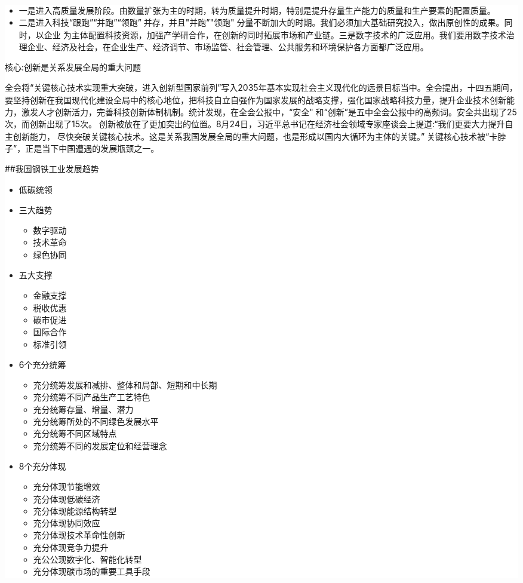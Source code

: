 - 一是进入高质量发展阶段。由数量扩张为主的时期，转为质量提升时期，特别是提升存量生产能力的质量和生产要素的配置质量。
- 二是进入科技“跟跑”“并跑”“领跑” 并存，并且"并跑”"领跑" 分量不断加大的时期。我们必须加大基础研究投入，做出原创性的成果。同时，以企业
    为主体配置科技资源，加强产学研合作，在创新的同时拓展市场和产业链。三是数字技术的广泛应用。我们要用数字技术治理企业、经济及社会，在企业生产、经济调节、市场监管、社会管理、公共服务和环境保护各方面都广泛应用。

核心:创新是关系发展全局的重大问题

全会将“关键核心技术实现重大突破，进入创新型国家前列”写入2035年基本实现社会主义现代化的远景目标当中。全会提出，十四五期间，要坚持创新在我国现代化建设全局中的核心地位，把科技自立自强作为国家发展的战略支撑，强化国家战略科技力量，提升企业技术创新能力，激发人才创新活力，完善科技创新体制机制。统计发现，在全会公报中，“安全" 和“创新”是五中全会公报中的高频词。安全共出现了25次，而创新出现了15次。 创新被放在了更加突出的位置。8月24日，习近平总书记在经济社会领域专家座谈会上提道:“我们更要大力提升自主创新能力， 尽快突破关键核心技术。这是关系我国发展全局的重大问题，也是形成以国内大循环为主体的关键。”
关键核心技术被“卡脖子”，正是当下中国遭遇的发展瓶颈之一。

##我国钢铁工业发展趋势

- 低碳统领

- 三大趋势

    - 数字驱动
    - 技术革命
    - 绿色协同

- 五大支撑

    - 金融支撑
    - 税收优惠
    - 碳市促进
    - 国际合作
    - 标准引领

    

- 6个充分统筹

    - 充分统筹发展和减排、整体和局部、短期和中长期
    - 充分统筹不同产品生产工艺特色
    - 充分统筹存量、增量、潜力
    - 充分统筹所处的不同绿色发展水平
    - 充分统筹不同区域特点
    - 充分统筹不同的发展定位和经营理念

    

- 8个充分体现
  
    - 充分体现节能增效
    - 充分体现低碳经济
    - 充分体现能源结构转型
    - 充分体现协同效应
    - 充分体现技术革命性创新
    - 充分体现竞争力提升
    - 充公公现数字化、智能化转型
    - 充分体现碳市场的重要工具手段